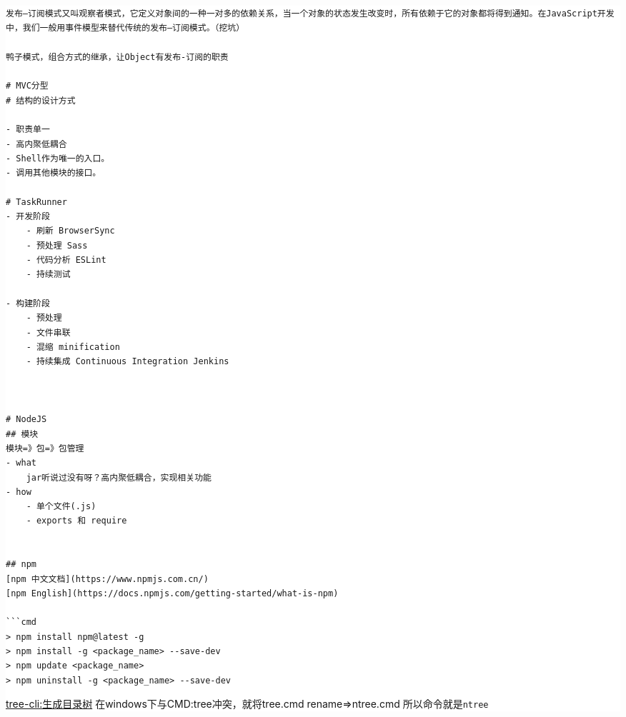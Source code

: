 ```
发布—订阅模式又叫观察者模式，它定义对象间的一种一对多的依赖关系，当一个对象的状态发生改变时，所有依赖于它的对象都将得到通知。在JavaScript开发中，我们一般用事件模型来替代传统的发布—订阅模式。（挖坑）

鸭子模式，组合方式的继承，让Object有发布-订阅的职责

# MVC分型
# 结构的设计方式

- 职责单一
- 高内聚低耦合
- Shell作为唯一的入口。
- 调用其他模块的接口。

# TaskRunner
- 开发阶段
    - 刷新 BrowserSync
    - 预处理 Sass
    - 代码分析 ESLint
    - 持续测试

- 构建阶段
    - 预处理
    - 文件串联
    - 混缩 minification
    - 持续集成 Continuous Integration Jenkins



# NodeJS
## 模块
模块=》包=》包管理
- what
    jar听说过没有呀？高内聚低耦合，实现相关功能
- how
    - 单个文件(.js)
    - exports 和 require 


## npm
[npm 中文文档](https://www.npmjs.com.cn/)
[npm English](https://docs.npmjs.com/getting-started/what-is-npm)

```cmd
> npm install npm@latest -g
> npm install -g <package_name> --save-dev
> npm update <package_name>
> npm uninstall -g <package_name> --save-dev

```

[tree-cli:生成目录树](https://www.npmjs.com/package/tree-cli)
在windows下与CMD:tree冲突，就将tree.cmd rename=>ntree.cmd
所以命令就是`ntree`

